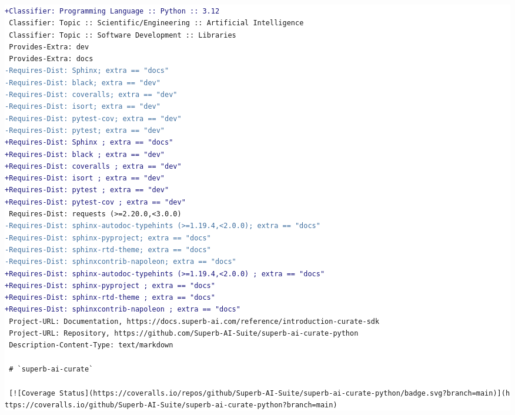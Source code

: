 ```diff
+Classifier: Programming Language :: Python :: 3.12
 Classifier: Topic :: Scientific/Engineering :: Artificial Intelligence
 Classifier: Topic :: Software Development :: Libraries
 Provides-Extra: dev
 Provides-Extra: docs
-Requires-Dist: Sphinx; extra == "docs"
-Requires-Dist: black; extra == "dev"
-Requires-Dist: coveralls; extra == "dev"
-Requires-Dist: isort; extra == "dev"
-Requires-Dist: pytest-cov; extra == "dev"
-Requires-Dist: pytest; extra == "dev"
+Requires-Dist: Sphinx ; extra == "docs"
+Requires-Dist: black ; extra == "dev"
+Requires-Dist: coveralls ; extra == "dev"
+Requires-Dist: isort ; extra == "dev"
+Requires-Dist: pytest ; extra == "dev"
+Requires-Dist: pytest-cov ; extra == "dev"
 Requires-Dist: requests (>=2.20.0,<3.0.0)
-Requires-Dist: sphinx-autodoc-typehints (>=1.19.4,<2.0.0); extra == "docs"
-Requires-Dist: sphinx-pyproject; extra == "docs"
-Requires-Dist: sphinx-rtd-theme; extra == "docs"
-Requires-Dist: sphinxcontrib-napoleon; extra == "docs"
+Requires-Dist: sphinx-autodoc-typehints (>=1.19.4,<2.0.0) ; extra == "docs"
+Requires-Dist: sphinx-pyproject ; extra == "docs"
+Requires-Dist: sphinx-rtd-theme ; extra == "docs"
+Requires-Dist: sphinxcontrib-napoleon ; extra == "docs"
 Project-URL: Documentation, https://docs.superb-ai.com/reference/introduction-curate-sdk
 Project-URL: Repository, https://github.com/Superb-AI-Suite/superb-ai-curate-python
 Description-Content-Type: text/markdown
 
 # `superb-ai-curate`
 
 [![Coverage Status](https://coveralls.io/repos/github/Superb-AI-Suite/superb-ai-curate-python/badge.svg?branch=main)](https://coveralls.io/github/Superb-AI-Suite/superb-ai-curate-python?branch=main)
```

